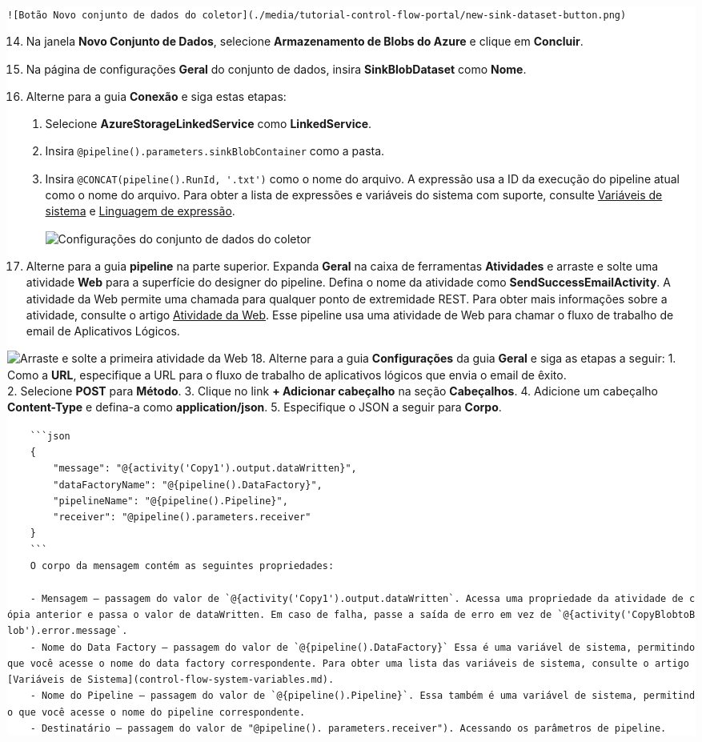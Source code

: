    ![Botão Novo conjunto de dados do coletor](./media/tutorial-control-flow-portal/new-sink-dataset-button.png)
14. Na janela **Novo Conjunto de Dados**, selecione **Armazenamento de Blobs do Azure** e clique em **Concluir**. 
15. Na página de configurações **Geral** do conjunto de dados, insira **SinkBlobDataset** como **Nome**.
16. Alterne para a guia **Conexão** e siga estas etapas: 

    1. Selecione **AzureStorageLinkedService** como **LinkedService**.
    2. Insira `@pipeline().parameters.sinkBlobContainer` como a pasta.
    1. Insira `@CONCAT(pipeline().RunId, '.txt')` como o nome do arquivo. A expressão usa a ID da execução do pipeline atual como o nome do arquivo. Para obter a lista de expressões e variáveis do sistema com suporte, consulte [Variáveis de sistema](control-flow-system-variables.md) e [Linguagem de expressão](control-flow-expression-language-functions.md).

        ![Configurações do conjunto de dados do coletor](./media/tutorial-control-flow-portal/sink-dataset-settings.png)
17. Alterne para a guia **pipeline** na parte superior. Expanda **Geral** na caixa de ferramentas **Atividades** e arraste e solte uma atividade **Web** para a superfície do designer do pipeline. Defina o nome da atividade como **SendSuccessEmailActivity**. A atividade da Web permite uma chamada para qualquer ponto de extremidade REST. Para obter mais informações sobre a atividade, consulte o artigo [Atividade da Web](control-flow-web-activity.md). Esse pipeline usa uma atividade de Web para chamar o fluxo de trabalho de email de Aplicativos Lógicos. 

   ![Arraste e solte a primeira atividade da Web](./media/tutorial-control-flow-portal/success-web-activity-general.png)
18. Alterne para a guia **Configurações** da guia **Geral** e siga as etapas a seguir: 
    1. Como a **URL**, especifique a URL para o fluxo de trabalho de aplicativos lógicos que envia o email de êxito.  
    2. Selecione **POST** para **Método**. 
    3. Clique no link **+ Adicionar cabeçalho** na seção **Cabeçalhos**. 
    4. Adicione um cabeçalho **Content-Type** e defina-a como **application/json**. 
    5. Especifique o JSON a seguir para **Corpo**. 

        ```json
        {
            "message": "@{activity('Copy1').output.dataWritten}",
            "dataFactoryName": "@{pipeline().DataFactory}",
            "pipelineName": "@{pipeline().Pipeline}",
            "receiver": "@pipeline().parameters.receiver"
        }
        ```
        O corpo da mensagem contém as seguintes propriedades:

        - Mensagem – passagem do valor de `@{activity('Copy1').output.dataWritten`. Acessa uma propriedade da atividade de cópia anterior e passa o valor de dataWritten. Em caso de falha, passe a saída de erro em vez de `@{activity('CopyBlobtoBlob').error.message`.
        - Nome do Data Factory – passagem do valor de `@{pipeline().DataFactory}` Essa é uma variável de sistema, permitindo que você acesse o nome do data factory correspondente. Para obter uma lista das variáveis de sistema, consulte o artigo [Variáveis de Sistema](control-flow-system-variables.md).
        - Nome do Pipeline – passagem do valor de `@{pipeline().Pipeline}`. Essa também é uma variável de sistema, permitindo que você acesse o nome do pipeline correspondente. 
        - Destinatário – passagem do valor de "@pipeline(). parameters.receiver"). Acessando os parâmetros de pipeline.
    